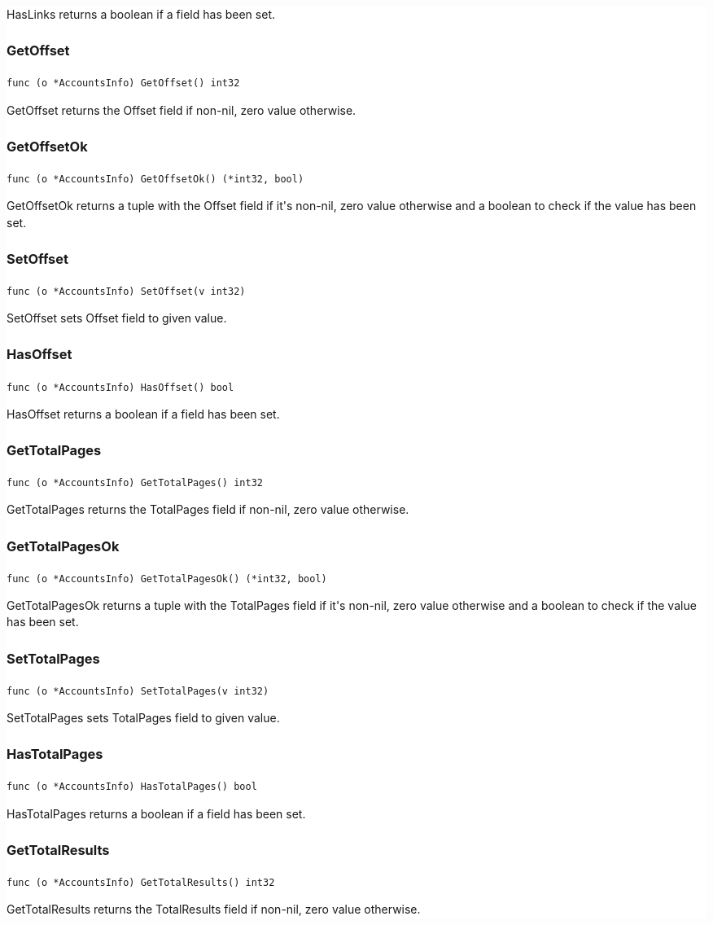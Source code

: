HasLinks returns a boolean if a field has been set.

### GetOffset

`func (o *AccountsInfo) GetOffset() int32`

GetOffset returns the Offset field if non-nil, zero value otherwise.

### GetOffsetOk

`func (o *AccountsInfo) GetOffsetOk() (*int32, bool)`

GetOffsetOk returns a tuple with the Offset field if it's non-nil, zero value otherwise
and a boolean to check if the value has been set.

### SetOffset

`func (o *AccountsInfo) SetOffset(v int32)`

SetOffset sets Offset field to given value.

### HasOffset

`func (o *AccountsInfo) HasOffset() bool`

HasOffset returns a boolean if a field has been set.

### GetTotalPages

`func (o *AccountsInfo) GetTotalPages() int32`

GetTotalPages returns the TotalPages field if non-nil, zero value otherwise.

### GetTotalPagesOk

`func (o *AccountsInfo) GetTotalPagesOk() (*int32, bool)`

GetTotalPagesOk returns a tuple with the TotalPages field if it's non-nil, zero value otherwise
and a boolean to check if the value has been set.

### SetTotalPages

`func (o *AccountsInfo) SetTotalPages(v int32)`

SetTotalPages sets TotalPages field to given value.

### HasTotalPages

`func (o *AccountsInfo) HasTotalPages() bool`

HasTotalPages returns a boolean if a field has been set.

### GetTotalResults

`func (o *AccountsInfo) GetTotalResults() int32`

GetTotalResults returns the TotalResults field if non-nil, zero value otherwise.
